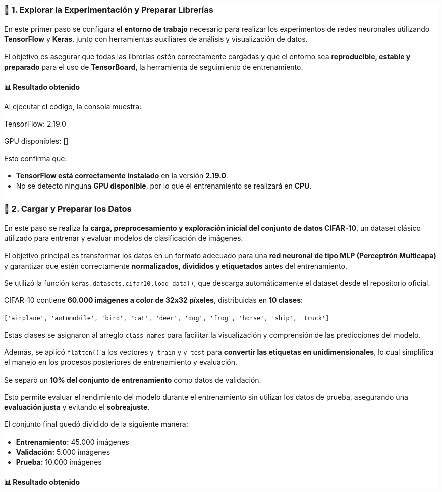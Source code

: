 ### 🧮 1. Explorar la Experimentación y Preparar Librerías

En este primer paso se configura el **entorno de trabajo** necesario para realizar los experimentos de redes neuronales utilizando **TensorFlow** y **Keras**, junto con herramientas auxiliares de análisis y visualización de datos.  

El objetivo es asegurar que todas las librerías estén correctamente cargadas y que el entorno sea **reproducible, estable y preparado** para el uso de **TensorBoard**, la herramienta de seguimiento de entrenamiento.

#### 📊 Resultado obtenido

Al ejecutar el código, la consola muestra:

TensorFlow: 2.19.0

GPU disponibles: []

Esto confirma que:

- **TensorFlow está correctamente instalado** en la versión **2.19.0**.  
- No se detectó ninguna **GPU disponible**, por lo que el entrenamiento se realizará en **CPU**.

### 🧠 2. Cargar y Preparar los Datos

En este paso se realiza la **carga, preprocesamiento y exploración inicial del conjunto de datos CIFAR-10**, un dataset clásico utilizado para entrenar y evaluar modelos de clasificación de imágenes.  

El objetivo principal es transformar los datos en un formato adecuado para una **red neuronal de tipo MLP (Perceptrón Multicapa)** y garantizar que estén correctamente **normalizados, divididos y etiquetados** antes del entrenamiento.

Se utilizó la función `keras.datasets.cifar10.load_data()`, que descarga automáticamente el dataset desde el repositorio oficial. 

CIFAR-10 contiene **60.000 imágenes a color de 32x32 píxeles**, distribuidas en **10 clases**:

`['airplane', 'automobile', 'bird', 'cat', 'deer', 'dog', 'frog', 'horse', 'ship', 'truck']`

Estas clases se asignaron al arreglo `class_names` para facilitar la visualización y comprensión de las predicciones del modelo.  

Además, se aplicó `flatten()` a los vectores `y_train` y `y_test` para **convertir las etiquetas en unidimensionales**, lo cual simplifica el manejo en los procesos posteriores de entrenamiento y evaluación.

Se separó un **10% del conjunto de entrenamiento** como datos de validación. 

Esto permite evaluar el rendimiento del modelo durante el entrenamiento sin utilizar los datos de prueba, asegurando una **evaluación justa** y evitando el **sobreajuste**.

El conjunto final quedó dividido de la siguiente manera:

- **Entrenamiento:** 45.000 imágenes  
- **Validación:** 5.000 imágenes  
- **Prueba:** 10.000 imágenes  


#### 📊 Resultado obtenido

